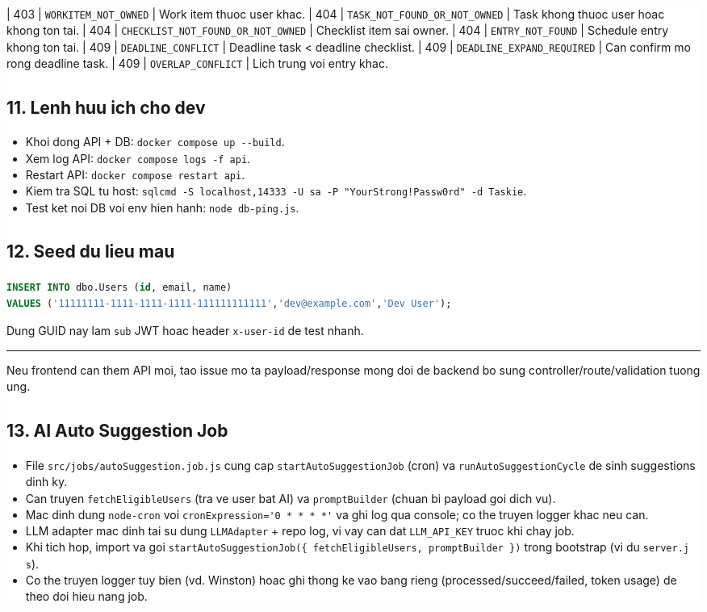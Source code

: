 | 403 | `WORKITEM_NOT_OWNED` | Work item thuoc user khac.
| 404 | `TASK_NOT_FOUND_OR_NOT_OWNED` | Task khong thuoc user hoac khong ton tai.
| 404 | `CHECKLIST_NOT_FOUND_OR_NOT_OWNED` | Checklist item sai owner.
| 404 | `ENTRY_NOT_FOUND` | Schedule entry khong ton tai.
| 409 | `DEADLINE_CONFLICT` | Deadline task < deadline checklist.
| 409 | `DEADLINE_EXPAND_REQUIRED` | Can confirm mo rong deadline task.
| 409 | `OVERLAP_CONFLICT` | Lich trung voi entry khac.

## 11. Lenh huu ich cho dev
- Khoi dong API + DB: `docker compose up --build`.
- Xem log API: `docker compose logs -f api`.
- Restart API: `docker compose restart api`.
- Kiem tra SQL tu host: `sqlcmd -S localhost,14333 -U sa -P "YourStrong!Passw0rd" -d Taskie`.
- Test ket noi DB voi env hien hanh: `node db-ping.js`.

## 12. Seed du lieu mau
```sql
INSERT INTO dbo.Users (id, email, name)
VALUES ('11111111-1111-1111-1111-111111111111','dev@example.com','Dev User');
```
Dung GUID nay lam `sub` JWT hoac header `x-user-id` de test nhanh.

---
Neu frontend can them API moi, tao issue mo ta payload/response mong doi de backend bo sung controller/route/validation tuong ung.

## 13. AI Auto Suggestion Job
- File `src/jobs/autoSuggestion.job.js` cung cap `startAutoSuggestionJob` (cron) va `runAutoSuggestionCycle` de sinh suggestions dinh ky.
- Can truyen `fetchEligibleUsers` (tra ve user bat AI) va `promptBuilder` (chuan bi payload goi dich vu).
- Mac dinh dung `node-cron` voi `cronExpression='0 * * * *'` va ghi log qua console; co the truyen logger khac neu can.
- LLM adapter mac dinh tai su dung `LLMAdapter` + repo log, vi vay can dat `LLM_API_KEY` truoc khi chay job.
- Khi tich hop, import va goi `startAutoSuggestionJob({ fetchEligibleUsers, promptBuilder })` trong bootstrap (vi du `server.js`).
- Co the truyen logger tuy bien (vd. Winston) hoac ghi thong ke vao bang rieng (processed/succeed/failed, token usage) de theo doi hieu nang job.
  
